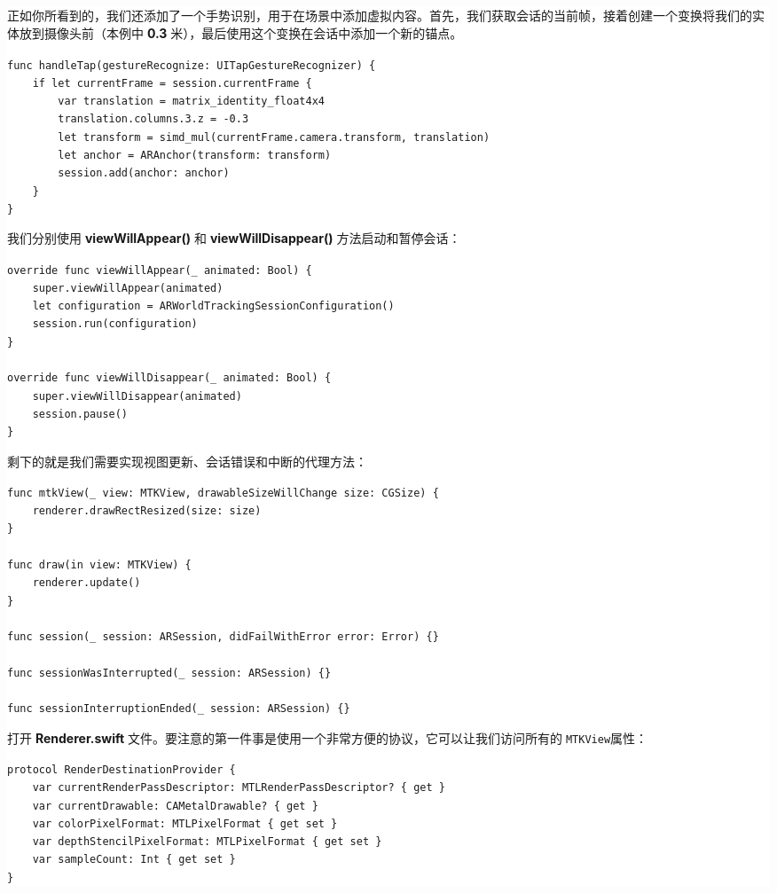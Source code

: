 正如你所看到的，我们还添加了一个手势识别，用于在场景中添加虚拟内容。首先，我们获取会话的当前帧，接着创建一个变换将我们的实体放到摄像头前（本例中 **0.3** 米），最后使用这个变换在会话中添加一个新的锚点。

```
func handleTap(gestureRecognize: UITapGestureRecognizer) {
    if let currentFrame = session.currentFrame {
        var translation = matrix_identity_float4x4
        translation.columns.3.z = -0.3
        let transform = simd_mul(currentFrame.camera.transform, translation)
        let anchor = ARAnchor(transform: transform)
        session.add(anchor: anchor)
    }
}
```

我们分别使用 **viewWillAppear()** 和 **viewWillDisappear()** 方法启动和暂停会话：

```
override func viewWillAppear(_ animated: Bool) {
    super.viewWillAppear(animated)
    let configuration = ARWorldTrackingSessionConfiguration()
    session.run(configuration)
}

override func viewWillDisappear(_ animated: Bool) {
    super.viewWillDisappear(animated)
    session.pause()
}
```

剩下的就是我们需要实现视图更新、会话错误和中断的代理方法：

```
func mtkView(_ view: MTKView, drawableSizeWillChange size: CGSize) {
    renderer.drawRectResized(size: size)
}

func draw(in view: MTKView) {
    renderer.update()
}

func session(_ session: ARSession, didFailWithError error: Error) {}

func sessionWasInterrupted(_ session: ARSession) {}

func sessionInterruptionEnded(_ session: ARSession) {}
```

打开 **Renderer.swift** 文件。要注意的第一件事是使用一个非常方便的协议，它可以让我们访问所有的 `MTKView`属性：

```
protocol RenderDestinationProvider {
    var currentRenderPassDescriptor: MTLRenderPassDescriptor? { get }
    var currentDrawable: CAMetalDrawable? { get }
    var colorPixelFormat: MTLPixelFormat { get set }
    var depthStencilPixelFormat: MTLPixelFormat { get set }
    var sampleCount: Int { get set }
}
```
